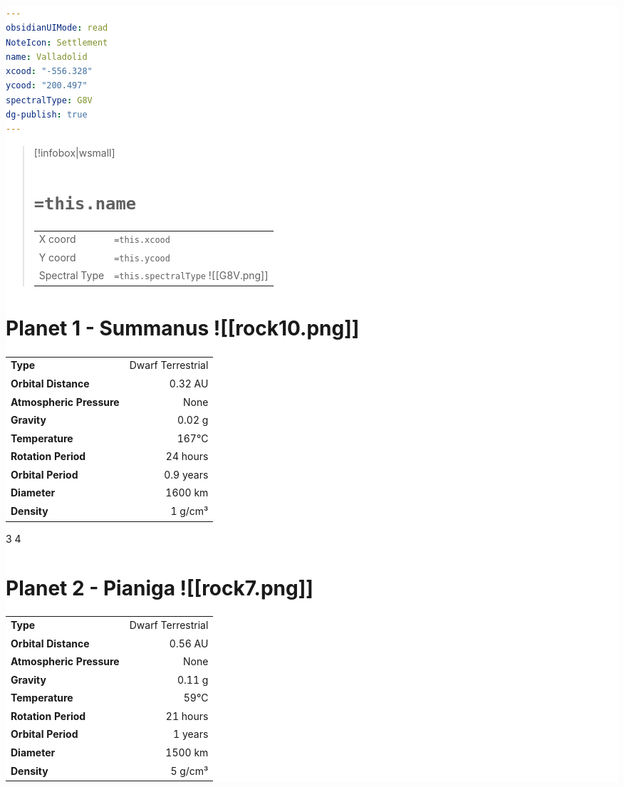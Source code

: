 ```yaml
---
obsidianUIMode: read
NoteIcon: Settlement
name: Valladolid
xcood: "-556.328"
ycood: "200.497"
spectralType: G8V
dg-publish: true
---
```

> [!infobox|wsmall]
> # `=this.name`
> | | |
> | - | - |
> | X coord | `=this.xcood` |
> | Y coord| `=this.ycood` |
> | Spectral Type | `=this.spectralType` ![[G8V.png]] |

# Planet 1 - Summanus ![[rock10.png]]
|                             |                           |
| --------------------------- | -------------------------:|
| **Type**                    |             Dwarf Terrestrial |
| **Orbital Distance**        |   0.32 AU |
| **Atmospheric Pressure**    |       None |
| **Gravity**                 |        0.02 g |
| **Temperature**             |    167°C |
| **Rotation Period**         |  24 hours |
| **Orbital Period** | 0.9 years |
| **Diameter**                |      1600 km | 
| **Density**                 |    1 g/cm³ |



3
4



# Planet 2 - Pianiga ![[rock7.png]]
|                             |                           |
| --------------------------- | -------------------------:|
| **Type**                    |             Dwarf Terrestrial |
| **Orbital Distance**        |   0.56 AU |
| **Atmospheric Pressure**    |       None |
| **Gravity**                 |        0.11 g |
| **Temperature**             |    59°C |
| **Rotation Period**         |  21 hours |
| **Orbital Period** | 1 years |
| **Diameter**                |      1500 km | 
| **Density**                 |    5 g/cm³ |
